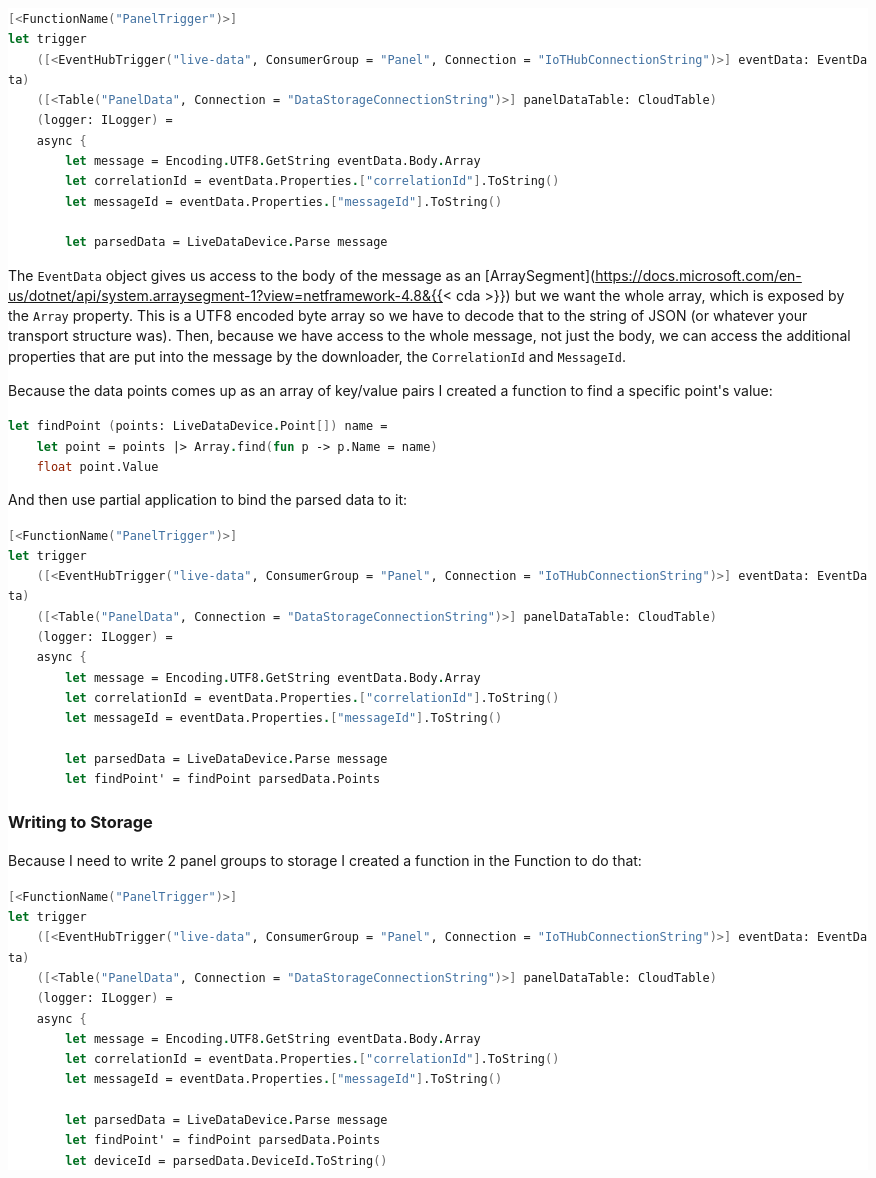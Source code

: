 ```fsharp
[<FunctionName("PanelTrigger")>]
let trigger
    ([<EventHubTrigger("live-data", ConsumerGroup = "Panel", Connection = "IoTHubConnectionString")>] eventData: EventData)
    ([<Table("PanelData", Connection = "DataStorageConnectionString")>] panelDataTable: CloudTable)
    (logger: ILogger) =
    async {
        let message = Encoding.UTF8.GetString eventData.Body.Array
        let correlationId = eventData.Properties.["correlationId"].ToString()
        let messageId = eventData.Properties.["messageId"].ToString()

        let parsedData = LiveDataDevice.Parse message
```

The `EventData` object gives us access to the body of the message as an [ArraySegment<T>](https://docs.microsoft.com/en-us/dotnet/api/system.arraysegment-1?view=netframework-4.8&{{< cda >}}) but we want the whole array, which is exposed by the `Array` property. This is a UTF8 encoded byte array so we have to decode that to the string of JSON (or whatever your transport structure was). Then, because we have access to the whole message, not just the body, we can access the additional properties that are put into the message by the downloader, the `CorrelationId` and `MessageId`.

Because the data points comes up as an array of key/value pairs I created a function to find a specific point's value:

```fsharp
let findPoint (points: LiveDataDevice.Point[]) name =
    let point = points |> Array.find(fun p -> p.Name = name)
    float point.Value
```

And then use partial application to bind the parsed data to it:

```fsharp
[<FunctionName("PanelTrigger")>]
let trigger
    ([<EventHubTrigger("live-data", ConsumerGroup = "Panel", Connection = "IoTHubConnectionString")>] eventData: EventData)
    ([<Table("PanelData", Connection = "DataStorageConnectionString")>] panelDataTable: CloudTable)
    (logger: ILogger) =
    async {
        let message = Encoding.UTF8.GetString eventData.Body.Array
        let correlationId = eventData.Properties.["correlationId"].ToString()
        let messageId = eventData.Properties.["messageId"].ToString()

        let parsedData = LiveDataDevice.Parse message
        let findPoint' = findPoint parsedData.Points
```

### Writing to Storage

Because I need to write 2 panel groups to storage I created a function in the Function to do that:

```fsharp
[<FunctionName("PanelTrigger")>]
let trigger
    ([<EventHubTrigger("live-data", ConsumerGroup = "Panel", Connection = "IoTHubConnectionString")>] eventData: EventData)
    ([<Table("PanelData", Connection = "DataStorageConnectionString")>] panelDataTable: CloudTable)
    (logger: ILogger) =
    async {
        let message = Encoding.UTF8.GetString eventData.Body.Array
        let correlationId = eventData.Properties.["correlationId"].ToString()
        let messageId = eventData.Properties.["messageId"].ToString()

        let parsedData = LiveDataDevice.Parse message
        let findPoint' = findPoint parsedData.Points
        let deviceId = parsedData.DeviceId.ToString()
```